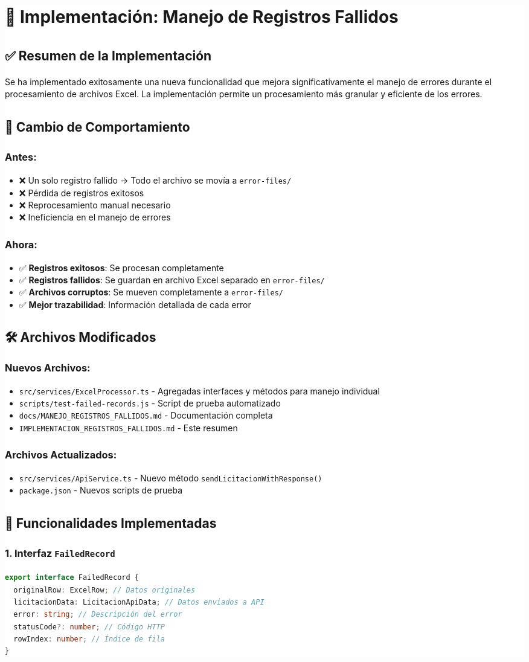 # 🎯 Implementación: Manejo de Registros Fallidos

## ✅ **Resumen de la Implementación**

Se ha implementado exitosamente una nueva funcionalidad que mejora significativamente el manejo de errores durante el procesamiento de archivos Excel. La implementación permite un procesamiento más granular y eficiente de los errores.

## 🔄 **Cambio de Comportamiento**

### **Antes:**

- ❌ Un solo registro fallido → Todo el archivo se movía a `error-files/`
- ❌ Pérdida de registros exitosos
- ❌ Reprocesamiento manual necesario
- ❌ Ineficiencia en el manejo de errores

### **Ahora:**

- ✅ **Registros exitosos**: Se procesan completamente
- ✅ **Registros fallidos**: Se guardan en archivo Excel separado en `error-files/`
- ✅ **Archivos corruptos**: Se mueven completamente a `error-files/`
- ✅ **Mejor trazabilidad**: Información detallada de cada error

## 🛠️ **Archivos Modificados**

### **Nuevos Archivos:**

- `src/services/ExcelProcessor.ts` - Agregadas interfaces y métodos para manejo individual
- `scripts/test-failed-records.js` - Script de prueba automatizado
- `docs/MANEJO_REGISTROS_FALLIDOS.md` - Documentación completa
- `IMPLEMENTACION_REGISTROS_FALLIDOS.md` - Este resumen

### **Archivos Actualizados:**

- `src/services/ApiService.ts` - Nuevo método `sendLicitacionWithResponse()`
- `package.json` - Nuevos scripts de prueba

## 🔧 **Funcionalidades Implementadas**

### 1. **Interfaz `FailedRecord`**

```typescript
export interface FailedRecord {
  originalRow: ExcelRow; // Datos originales
  licitacionData: LicitacionApiData; // Datos enviados a API
  error: string; // Descripción del error
  statusCode?: number; // Código HTTP
  rowIndex: number; // Índice de fila
}
```
